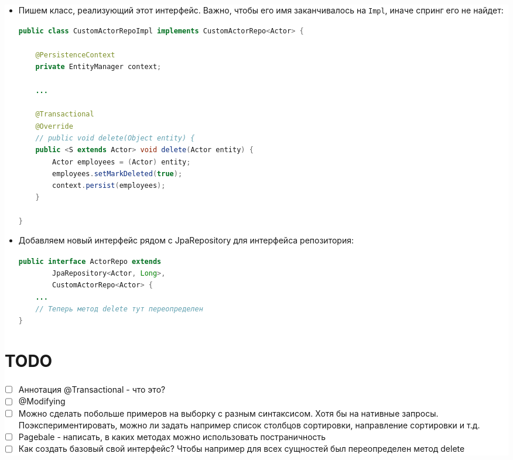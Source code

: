 * Пишем класс, реализующий этот интерфейс. Важно, чтобы его имя заканчивалось на `Impl`, иначе спринг его не найдет:

  ```java
  public class CustomActorRepoImpl implements CustomActorRepo<Actor> {
  
      @PersistenceContext
      private EntityManager context;
  
      ...
  
      @Transactional
      @Override
      // public void delete(Object entity) {
      public <S extends Actor> void delete(Actor entity) {
          Actor employees = (Actor) entity;
          employees.setMarkDeleted(true);
          context.persist(employees);
      }
  
  }
  ```

* Добавляем новый интерфейс рядом с JpaRepository для интерфейса репозитория:

  ```java
  public interface ActorRepo extends
          JpaRepository<Actor, Long>,
          CustomActorRepo<Actor> {
      ...
      // Теперь метод delete тут переопределен
  }
  ```

  















# TODO

- [ ] Аннотация @Transactional - что это?
- [ ] @Modifying
- [ ] Можно сделать побольше примеров на выборку с разным синтаксисом. Хотя бы на нативные запросы. Поэкспериментировать, можно ли задать например список столбцов сортировки, направление сортировки и т.д.
- [ ] Pagebale - написать, в каких методах можно использовать постраничность
- [ ] Как создать базовый свой интерфейс? Чтобы например для всех сущностей был переопределен метод delete